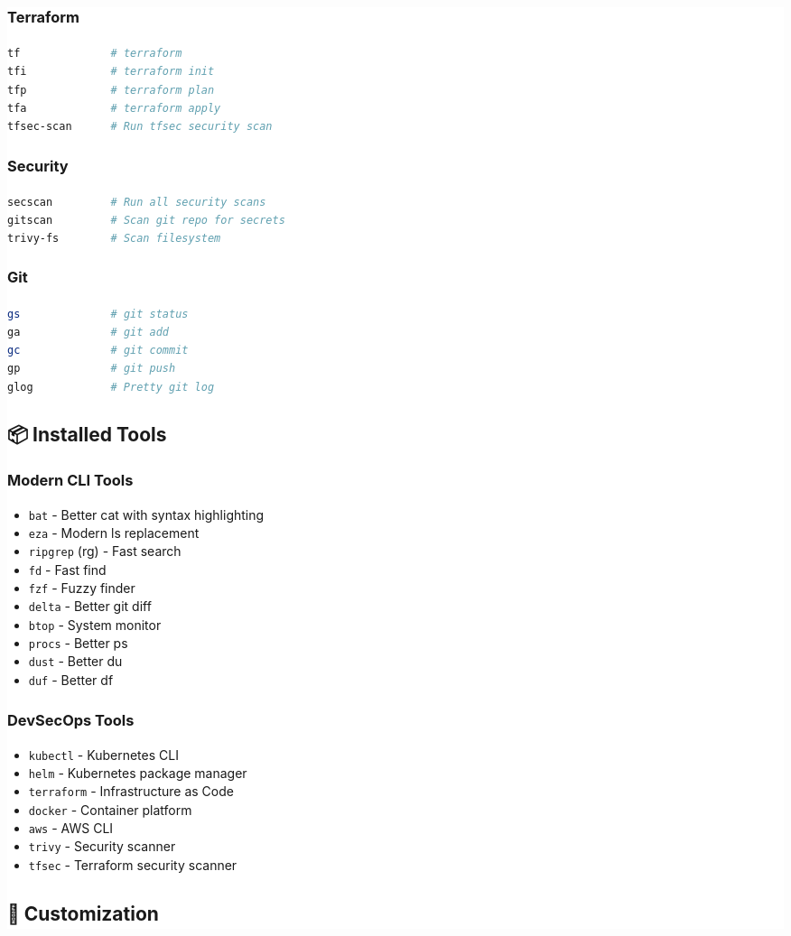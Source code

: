 ### Terraform
```bash
tf              # terraform
tfi             # terraform init
tfp             # terraform plan
tfa             # terraform apply
tfsec-scan      # Run tfsec security scan
```

### Security
```bash
secscan         # Run all security scans
gitscan         # Scan git repo for secrets
trivy-fs        # Scan filesystem
```

### Git
```bash
gs              # git status
ga              # git add
gc              # git commit
gp              # git push
glog            # Pretty git log
```

## 📦 Installed Tools

### Modern CLI Tools
- `bat` - Better cat with syntax highlighting
- `eza` - Modern ls replacement
- `ripgrep` (rg) - Fast search
- `fd` - Fast find
- `fzf` - Fuzzy finder
- `delta` - Better git diff
- `btop` - System monitor
- `procs` - Better ps
- `dust` - Better du
- `duf` - Better df

### DevSecOps Tools
- `kubectl` - Kubernetes CLI
- `helm` - Kubernetes package manager
- `terraform` - Infrastructure as Code
- `docker` - Container platform
- `aws` - AWS CLI
- `trivy` - Security scanner
- `tfsec` - Terraform security scanner

## 🎨 Customization
